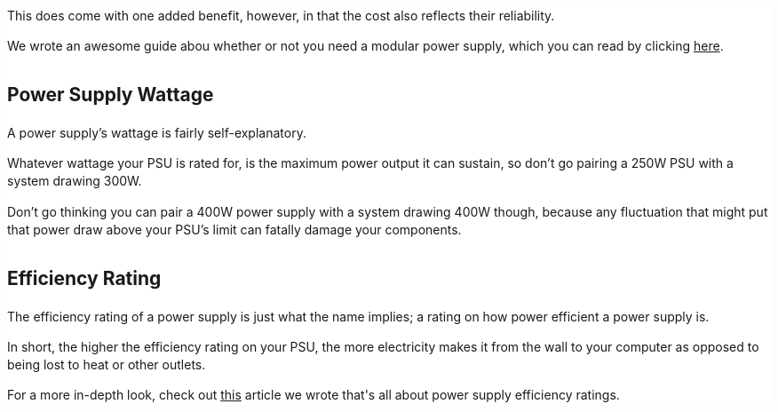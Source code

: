 This does come with one added benefit, however, in that the cost also reflects their reliability.

We wrote an awesome guide abou whether or not you need a modular power supply, which you can read by clicking [here](/need-modular-power-supply/). 

## Power Supply Wattage

A power supply’s wattage is fairly self-explanatory. 

Whatever wattage your PSU is rated for, is the maximum power output it can sustain, so don’t go pairing a 250W PSU with a system drawing 300W.

Don’t go thinking you can pair a 400W power supply with a system drawing 400W though, because any fluctuation that might put that power draw above your PSU’s limit can fatally damage your components. 

## Efficiency Rating

The efficiency rating of a power supply is just what the name implies; a rating on how power efficient a power supply is. 

In short, the higher the efficiency rating on your PSU, the more electricity makes it from the wall to your computer as opposed to being lost to heat or other outlets. 

For a more in-depth look, check out [this](/power-supply-ratings/) article we wrote that's all about power supply efficiency ratings.
